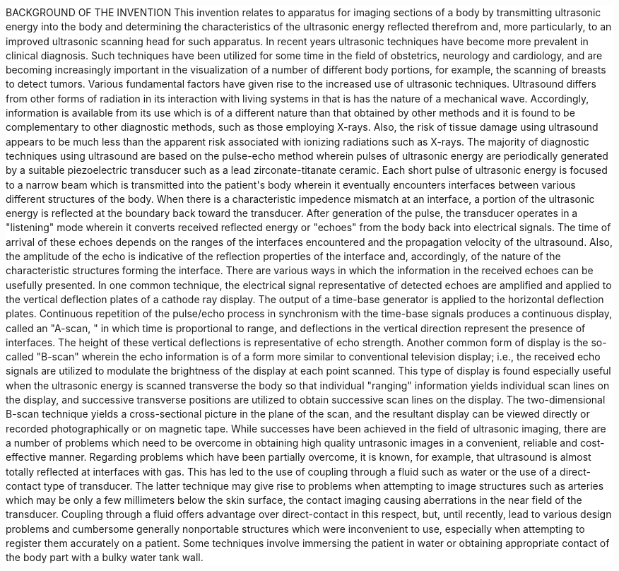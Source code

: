 BACKGROUND OF THE INVENTION
This invention relates to apparatus for imaging sections of a body by transmitting ultrasonic energy into the body and determining the characteristics of the ultrasonic energy reflected therefrom and, more particularly, to an improved ultrasonic scanning head for such apparatus.
In recent years ultrasonic techniques have become more prevalent in clinical diagnosis. Such techniques have been utilized for some time in the field of obstetrics, neurology and cardiology, and are becoming increasingly important in the visualization of a number of different body portions, for example, the scanning of breasts to detect tumors.
Various fundamental factors have given rise to the increased use of ultrasonic techniques. Ultrasound differs from other forms of radiation in its interaction with living systems in that is has the nature of a mechanical wave. Accordingly, information is available from its use which is of a different nature than that obtained by other methods and it is found to be complementary to other diagnostic methods, such as those employing X-rays. Also, the risk of tissue damage using ultrasound appears to be much less than the apparent risk associated with ionizing radiations such as X-rays.
The majority of diagnostic techniques using ultrasound are based on the pulse-echo method wherein pulses of ultrasonic energy are periodically generated by a suitable piezoelectric transducer such as a lead zirconate-titanate ceramic. Each short pulse of ultrasonic energy is focused to a narrow beam which is transmitted into the patient's body wherein it eventually encounters interfaces between various different structures of the body. When there is a characteristic impedence mismatch at an interface, a portion of the ultrasonic energy is reflected at the boundary back toward the transducer. After generation of the pulse, the transducer operates in a "listening" mode wherein it converts received reflected energy or "echoes" from the body back into electrical signals. The time of arrival of these echoes depends on the ranges of the interfaces encountered and the propagation velocity of the ultrasound. Also, the amplitude of the echo is indicative of the reflection properties of the interface and, accordingly, of the nature of the characteristic structures forming the interface.
There are various ways in which the information in the received echoes can be usefully presented. In one common technique, the electrical signal representative of detected echoes are amplified and applied to the vertical deflection plates of a cathode ray display. The output of a time-base generator is applied to the horizontal deflection plates. Continuous repetition of the pulse/echo process in synchronism with the time-base signals produces a continuous display, called an "A-scan, " in which time is proportional to range, and deflections in the vertical direction represent the presence of interfaces. The height of these vertical deflections is representative of echo strength.
Another common form of display is the so-called "B-scan" wherein the echo information is of a form more similar to conventional television display; i.e., the received echo signals are utilized to modulate the brightness of the display at each point scanned. This type of display is found especially useful when the ultrasonic energy is scanned transverse the body so that individual "ranging" information yields individual scan lines on the display, and successive transverse positions are utilized to obtain successive scan lines on the display. The two-dimensional B-scan technique yields a cross-sectional picture in the plane of the scan, and the resultant display can be viewed directly or recorded photographically or on magnetic tape.
While successes have been achieved in the field of ultrasonic imaging, there are a number of problems which need to be overcome in obtaining high quality untrasonic images in a convenient, reliable and cost-effective manner. Regarding problems which have been partially overcome, it is known, for example, that ultrasound is almost totally reflected at interfaces with gas. This has led to the use of coupling through a fluid such as water or the use of a direct-contact type of transducer. The latter technique may give rise to problems when attempting to image structures such as arteries which may be only a few millimeters below the skin surface, the contact imaging causing aberrations in the near field of the transducer. Coupling through a fluid offers advantage over direct-contact in this respect, but, until recently, lead to various design problems and cumbersome generally nonportable structures which were inconvenient to use, especially when attempting to register them accurately on a patient. Some techniques involve immersing the patient in water or obtaining appropriate contact of the body part with a bulky water tank wall.